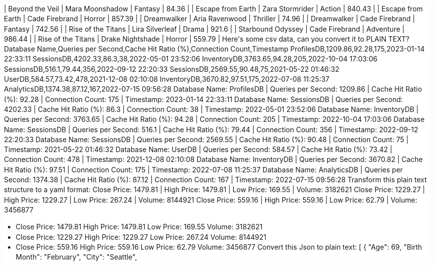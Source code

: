 | Beyond the Veil | Mara Moonshadow | Fantasy | 84.36 |
| Escape from Earth | Zara Stormrider | Action | 840.43 |
| Escape from Earth | Cade Firebrand | Horror | 857.39 |
| Dreamwalker | Aria Ravenwood | Thriller | 74.96 |
| Dreamwalker | Cade Firebrand | Fantasy | 742.56 |
| Rise of the Titans | Lira Silverleaf | Drama | 921.6 |
| Starbound Odyssey | Cade Firebrand | Adventure | 986.44 |
| Rise of the Titans | Drake Nightshade | Horror | 559.79 |
<end>Here's some csv data, can you convert it to PLAIN TEXT?
Database Name,Queries per Second,Cache Hit Ratio (%),Connection Count,Timestamp
ProfilesDB,1209.86,92.28,175,2023-01-14 22:33:11
SessionsDB,4202.33,86.3,38,2022-05-01 23:52:06
InventoryDB,3763.65,94.28,205,2022-10-04 17:03:06
SessionsDB,516.1,79.44,356,2022-09-12 22:20:33
SessionsDB,2569.55,90.48,75,2021-05-22 01:46:32
UserDB,584.57,73.42,478,2021-12-08 02:10:08
InventoryDB,3670.82,97.51,175,2022-07-08 11:25:37
AnalyticsDB,1374.38,87.12,167,2022-07-15 09:56:28
<start>
Database Name: ProfilesDB | Queries per Second: 1209.86 | Cache Hit Ratio (%): 92.28 | Connection Count: 175 | Timestamp: 2023-01-14 22:33:11
Database Name: SessionsDB | Queries per Second: 4202.33 | Cache Hit Ratio (%): 86.3 | Connection Count: 38 | Timestamp: 2022-05-01 23:52:06
Database Name: InventoryDB | Queries per Second: 3763.65 | Cache Hit Ratio (%): 94.28 | Connection Count: 205 | Timestamp: 2022-10-04 17:03:06
Database Name: SessionsDB | Queries per Second: 516.1 | Cache Hit Ratio (%): 79.44 | Connection Count: 356 | Timestamp: 2022-09-12 22:20:33
Database Name: SessionsDB | Queries per Second: 2569.55 | Cache Hit Ratio (%): 90.48 | Connection Count: 75 | Timestamp: 2021-05-22 01:46:32
Database Name: UserDB | Queries per Second: 584.57 | Cache Hit Ratio (%): 73.42 | Connection Count: 478 | Timestamp: 2021-12-08 02:10:08
Database Name: InventoryDB | Queries per Second: 3670.82 | Cache Hit Ratio (%): 97.51 | Connection Count: 175 | Timestamp: 2022-07-08 11:25:37
Database Name: AnalyticsDB | Queries per Second: 1374.38 | Cache Hit Ratio (%): 87.12 | Connection Count: 167 | Timestamp: 2022-07-15 09:56:28
<end>Transform this plain text structure to a yaml format:
Close Price: 1479.81 | High Price: 1479.81 | Low Price: 169.55 | Volume: 3182621
Close Price: 1229.27 | High Price: 1229.27 | Low Price: 267.24 | Volume: 8144921
Close Price: 559.16 | High Price: 559.16 | Low Price: 62.79 | Volume: 3456877
<start>
- Close Price: 1479.81
  High Price: 1479.81
  Low Price: 169.55
  Volume: 3182621
- Close Price: 1229.27
  High Price: 1229.27
  Low Price: 267.24
  Volume: 8144921
- Close Price: 559.16
  High Price: 559.16
  Low Price: 62.79
  Volume: 3456877
<end>Convert this Json to plain text:
[
    {
        "Age": 69,
        "Birth Month": "February",
        "City": "Seattle",